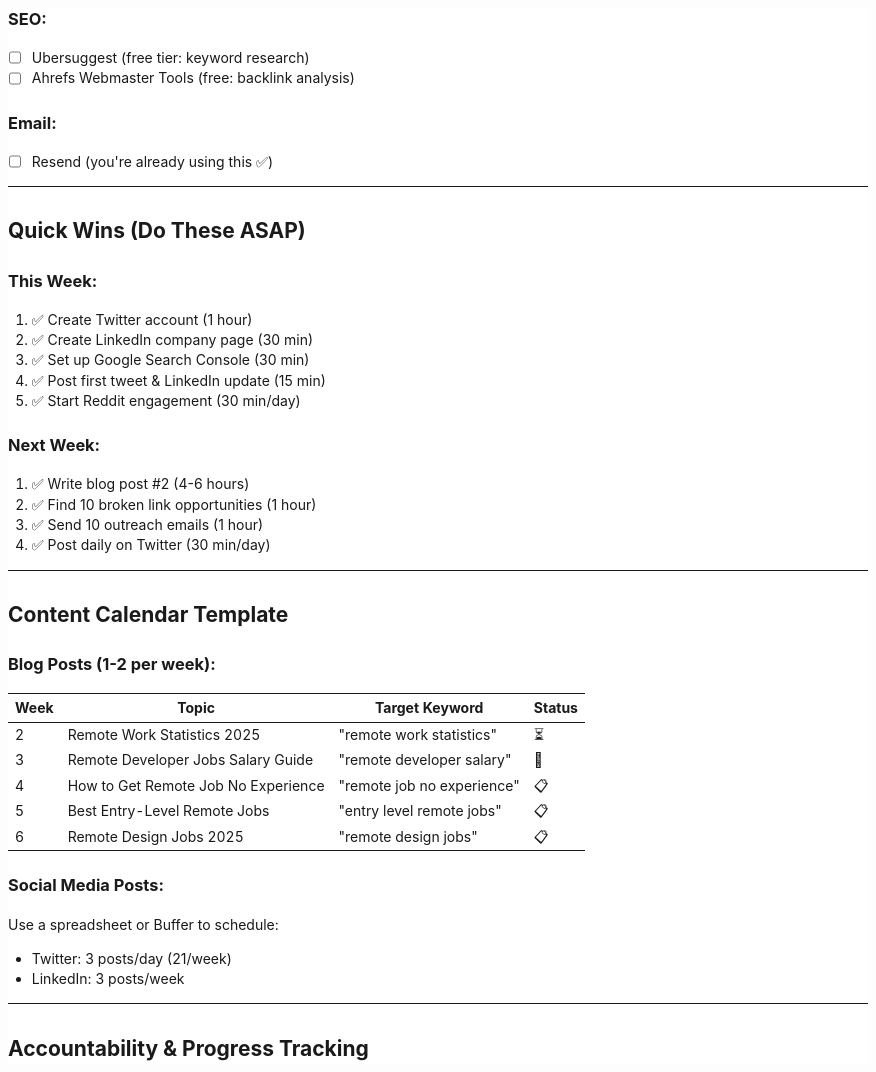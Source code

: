 ### SEO:
- [ ] Ubersuggest (free tier: keyword research)
- [ ] Ahrefs Webmaster Tools (free: backlink analysis)

### Email:
- [ ] Resend (you're already using this ✅)

---

## Quick Wins (Do These ASAP)

### This Week:
1. ✅ Create Twitter account (1 hour)
2. ✅ Create LinkedIn company page (30 min)
3. ✅ Set up Google Search Console (30 min)
4. ✅ Post first tweet & LinkedIn update (15 min)
5. ✅ Start Reddit engagement (30 min/day)

### Next Week:
1. ✅ Write blog post #2 (4-6 hours)
2. ✅ Find 10 broken link opportunities (1 hour)
3. ✅ Send 10 outreach emails (1 hour)
4. ✅ Post daily on Twitter (30 min/day)

---

## Content Calendar Template

### Blog Posts (1-2 per week):
| Week | Topic | Target Keyword | Status |
|------|-------|----------------|--------|
| 2 | Remote Work Statistics 2025 | "remote work statistics" | ⏳ |
| 3 | Remote Developer Jobs Salary Guide | "remote developer salary" | 📝 |
| 4 | How to Get Remote Job No Experience | "remote job no experience" | 📋 |
| 5 | Best Entry-Level Remote Jobs | "entry level remote jobs" | 📋 |
| 6 | Remote Design Jobs 2025 | "remote design jobs" | 📋 |

### Social Media Posts:
Use a spreadsheet or Buffer to schedule:
- Twitter: 3 posts/day (21/week)
- LinkedIn: 3 posts/week

---

## Accountability & Progress Tracking
